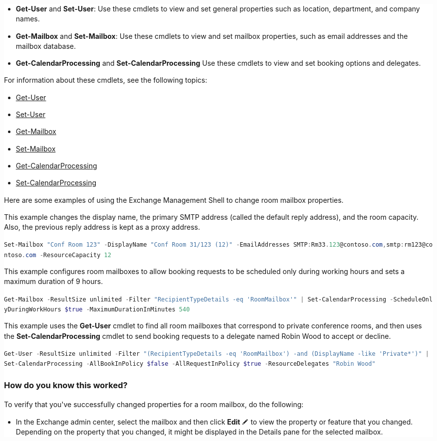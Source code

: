 - **Get-User** and **Set-User**: Use these cmdlets to view and set general properties such as location, department, and company names.

- **Get-Mailbox** and **Set-Mailbox**: Use these cmdlets to view and set mailbox properties, such as email addresses and the mailbox database.

- **Get-CalendarProcessing** and **Set-CalendarProcessing** Use these cmdlets to view and set booking options and delegates.

For information about these cmdlets, see the following topics:

- [Get-User](https://docs.microsoft.com/powershell/module/exchange/users-and-groups/get-user)

- [Set-User](https://docs.microsoft.com/powershell/module/exchange/users-and-groups/set-user)

- [Get-Mailbox](https://docs.microsoft.com/powershell/module/exchange/mailboxes/get-mailbox)

- [Set-Mailbox](https://docs.microsoft.com/powershell/module/exchange/mailboxes/set-mailbox)

- [Get-CalendarProcessing](https://docs.microsoft.com/powershell/module/exchange/mailboxes/get-calendarprocessing)

- [Set-CalendarProcessing](https://docs.microsoft.com/powershell/module/exchange/mailboxes/set-calendarprocessing)

Here are some examples of using the Exchange Management Shell to change room mailbox properties.

This example changes the display name, the primary SMTP address (called the default reply address), and the room capacity. Also, the previous reply address is kept as a proxy address.

```powershell
Set-Mailbox "Conf Room 123" -DisplayName "Conf Room 31/123 (12)" -EmailAddresses SMTP:Rm33.123@contoso.com,smtp:rm123@contoso.com -ResourceCapacity 12
```

This example configures room mailboxes to allow booking requests to be scheduled only during working hours and sets a maximum duration of 9 hours.

```powershell
Get-Mailbox -ResultSize unlimited -Filter "RecipientTypeDetails -eq 'RoomMailbox'" | Set-CalendarProcessing -ScheduleOnlyDuringWorkHours $true -MaximumDurationInMinutes 540
```

This example uses the **Get-User** cmdlet to find all room mailboxes that correspond to private conference rooms, and then uses the **Set-CalendarProcessing** cmdlet to send booking requests to a delegate named Robin Wood to accept or decline.

```powershell
Get-User -ResultSize unlimited -Filter "(RecipientTypeDetails -eq 'RoomMailbox') -and (DisplayName -like 'Private*')" | Set-CalendarProcessing -AllBookInPolicy $false -AllRequestInPolicy $true -ResourceDelegates "Robin Wood"
```

### How do you know this worked?

To verify that you've successfully changed properties for a room mailbox, do the following:

- In the Exchange admin center, select the mailbox and then click **Edit** ![Edit icon](images/ITPro_EAC_EditIcon.gif) to view the property or feature that you changed. Depending on the property that you changed, it might be displayed in the Details pane for the selected mailbox.
